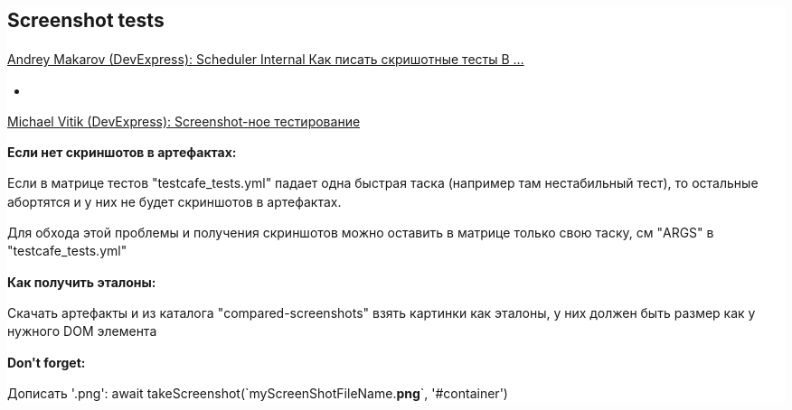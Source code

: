 ## **Screenshot tests**

[Andrey Makarov (DevExpress): Scheduler Internal Как писать скришотные тесты В …](https://teams.microsoft.com/l/message/19:3b800cc6293240109b61db84a2163c9d@thread.skype/1610529200655?tenantId=e4d60396-9352-4ae8-b84c-e69244584fa4&groupId=8c31b3e5-5870-46b1-92a7-180d13b282ed&parentMessageId=1610529200655&teamName=DevExtreme&channelName=Scheduler%20Internal&createdTime=1610529200655)

+

[Michael Vitik (DevExpress): Screenshot-ное тестирование](https://teams.microsoft.com/l/message/19:66b1be1a5ad34d56bf64773645b498c2@thread.skype/1604571448507?tenantId=e4d60396-9352-4ae8-b84c-e69244584fa4&groupId=8c31b3e5-5870-46b1-92a7-180d13b282ed&parentMessageId=1604571448507&teamName=DevExtreme&channelName=Grids%20Internal&createdTime=1604571448507)

**Если нет скриншотов в артефактах:**

Если в матрице тестов "testcafe\_tests.yml" падает одна быстрая таска (например там нестабильный тест), то остальные абортятся и у них не будет скриншотов в артефактах.

Для обхода этой проблемы и получения скриншотов можно оставить в матрице только свою таску, см "ARGS" в "testcafe\_tests.yml"

**Как получить эталоны:**

Скачать артефакты и из каталога "compared-screenshots" взять картинки как эталоны, у них должен быть размер как у нужного DOM элемента

**Don't forget:**

Дописать '.png': await takeScreenshot(\`myScreenShotFileName.**png**\`, '#container')